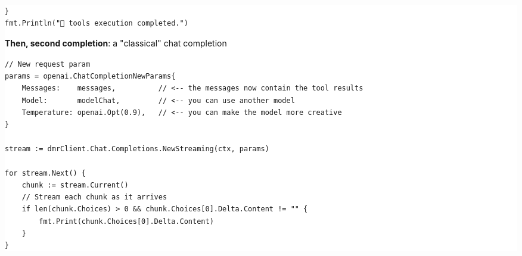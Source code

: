 ```golang
}
fmt.Println("🎉 tools execution completed.")
```

**Then, second completion**: a "classical" chat completion

```golang	
// New request param
params = openai.ChatCompletionNewParams{
    Messages:    messages,          // <-- the messages now contain the tool results    
    Model:       modelChat,         // <-- you can use another model
    Temperature: openai.Opt(0.9),   // <-- you can make the model more creative
}

stream := dmrClient.Chat.Completions.NewStreaming(ctx, params)

for stream.Next() {
    chunk := stream.Current()
    // Stream each chunk as it arrives
    if len(chunk.Choices) > 0 && chunk.Choices[0].Delta.Content != "" {
        fmt.Print(chunk.Choices[0].Delta.Content)
    }
}
```
